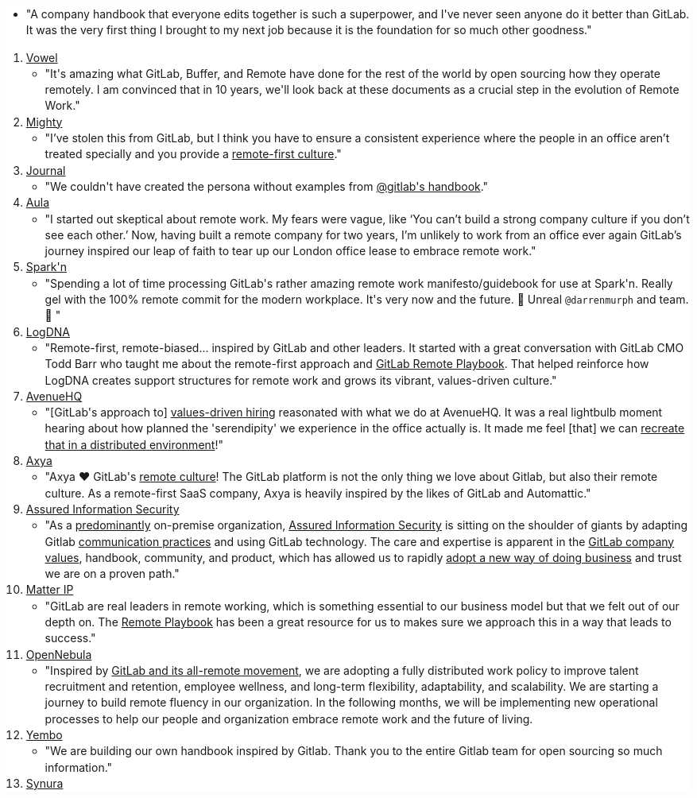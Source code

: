    - "A company handbook that everyone edits together is such a superpower, and I've never seen anyone do it better than GitLab. It was the very first thing I brought to my next job because it is the foundation for so much other goodness."
1. [Vowel](https://twitter.com/franciscoferri/status/1346054673686523905)
   - "It's amazing what GitLab, Buffer, and Remote have done for the rest of the world by open sourcing how they operate remotely. I am convinced that in 10 years, we'll look back at these documents as a crucial step in the evolution of Remote Work."
1. [Mighty](https://twitter.com/Suhail/status/1344662014937812994)
   - "I’ve stolen this from GitLab, but I think you have to ensure a consistent experience where the people in an office aren’t treated specially and you provide a [remote-first culture](/handbook/company/culture/all-remote/meetings/#avoid-hybrid-calls)."
1. [Journal](https://twitter.com/SamDeBrule/status/1372615291889451010)
   - "We couldn't have created the persona without examples from [@gitlab's handbook](/handbook/product/personas/#parker-product-manager)."
1. [Aula](https://runekvist.substack.com/p/the-remote-work-bible)
   - "I started out skeptical about remote work. My fears were vague, like ‘You can’t build a strong company culture if you don’t see each other.’ Now, having built a remote company for two years, I’m unlikely to work from an office ever again GitLab’s journey inspired our leap of faith to tear up our London office lease to embrace remote work."
1. [Spark'n](https://twitter.com/Snakecharmer/status/1381059849807556609)
   - "Spending a lot of time processing GitLab's rather amazing remote work manifesto/guidebook for use at Spark'n. Really gel with the 100% remote commit for the modern workplace. It's very now and the future. 💯 Unreal `@darrenmurph` and team. 🙌 "
1. [LogDNA](https://twitter.com/davesteer/status/1382411551718580228)
   - "Remote-first, remote-biased... inspired by GitLab and other leaders. It started with a great conversation with GitLab CMO Todd Barr who taught me about the remote-first approach and [GitLab Remote Playbook](http://allremote.info/). That helped reinforce how LogDNA creates support structures for remote work and grows its vibrant, values-driven culture."
1. [AvenueHQ](https://www.linkedin.com/feed/update/urn:li:activity:6788490212684181505?commentUrn=urn%3Ali%3Acomment%3A%28activity%3A6788490212684181505%2C6788494019820318721%29&replyUrn=urn%3Ali%3Acomment%3A%28activity%3A6788490212684181505%2C6788494739487428608%29)
   - "[GitLab's approach to] [values-driven hiring](/handbook/values/#culture-fit-is-a-bad-excuse) reasonated with what we do at AvenueHQ. It was a real lightbulb moment hearing about how planned the 'serendipity' we experience in the office actually is. It made me feel [that] we can [recreate that in a distributed environment](/handbook/company/culture/all-remote/informal-communication/)!"
1. [Axya](https://www.linkedin.com/posts/karimbesbes_remote-hiring-softwareengineer-activity-6811290725788004352-IVB3)
   - "Axya ❤️ GitLab's [remote culture](http://allremote.info/)! The GitLab platform is not the only thing we love about Gitlab, but also their remote culture. As a remote-first SaaS company, Axya is heavily inspired by the likes of GitLab and Automattic."
1. [Assured Information Security](https://www.ainfosec.com/)
   - "As a [predominantly](https://www.ainfosec.com/we-are-in-this-together-ais-response-to-covid-19/) on-premise organization, [Assured Information Security](https://www.ainfosec.com/) is sitting on the shoulder of giants by adapting Gitlab [communication practices](/handbook/communication/) and using GitLab technology. The care and expertise is apparent in the [GitLab company values](/handbook/values/), handbook, community, and product, which has allowed us to rapidly [adopt a new way of doing business](/handbook/company/culture/all-remote/hybrid-remote/) and trust we are on a proven path."
1. [Matter IP](https://www.matter-ip.com/)
   - "GitLab are real leaders in remote working, which is something essential to our business model but that we felt out of our depth on. The [Remote Playbook](http://allremote.info/) has been a great resource for us to makes sure we approach this in a way that leads to success."
1. [OpenNebula](https://opennebula.io/all-remote-manifesto-opennebula-systems-goes-fully-distributed/)
   - "Inspired by [GitLab and its all-remote movement](/handbook/company/culture/all-remote/), we are adopting a fully distributed work policy to improve talent recruitment and retention, employee wellness, and long-term flexibility, adaptability, and scalability. We are starting a journey to build remote fluency in our organization. In the following months, we will be implementing new operational processes to help our people and organization embrace remote work and the future of living.
1. [Yembo](https://twitter.com/siddharthm83/status/1446125572036304908)
   - "We are building our own handbook inspired by Gitlab. Thank you to the entire Gitlab team for open sourcing so much information."
1. [Synura](https://www.synura.com)